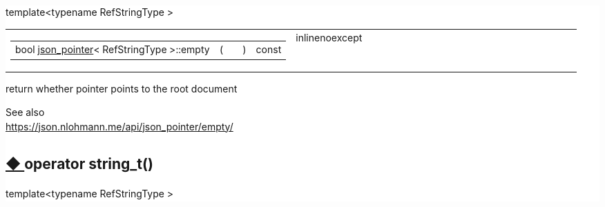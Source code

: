 <div class="memtemplate">

template\<typename RefStringType \>

</div>

<table class="mlabels">
<colgroup>
<col style="width: 50%" />
<col style="width: 50%" />
</colgroup>
<tbody>
<tr class="odd">
<td class="mlabels-left"><table class="memname">
<tbody>
<tr class="odd">
<td class="memname">bool <a href="classjson__pointer.html"
class="el">json_pointer</a>&lt; RefStringType &gt;::empty</td>
<td>(</td>
<td class="paramname"><span class="paramname"></span></td>
<td>)</td>
<td>const</td>
</tr>
</tbody>
</table></td>
<td class="mlabels-right"><span class="mlabels"><span
class="mlabel">inline</span><span
class="mlabel">noexcept</span></span></td>
</tr>
</tbody>
</table>

</div>

<div class="memdoc">

return whether pointer points to the root document

See also  
<https://json.nlohmann.me/api/json_pointer/empty/>

</div>

</div>

<span id="a97364e516620b02f1049f847b2ad43c9"></span>

## <span class="permalink">[◆ ](#a97364e516620b02f1049f847b2ad43c9)</span>operator string_t()

<div class="memitem">

<div class="memproto">

<div class="memtemplate">

template\<typename RefStringType \>
